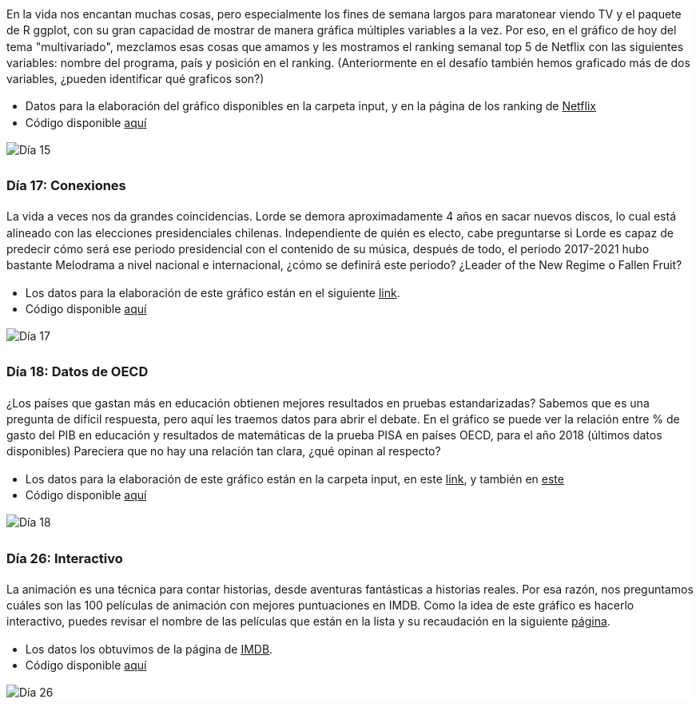 En la vida nos encantan muchas cosas, pero especialmente los fines de semana largos para maratonear viendo TV y el paquete de R ggplot, con su gran capacidad de mostrar de manera gráfica múltiples variables a la vez. Por eso, en el gráfico de hoy del tema "multivariado", mezclamos esas cosas que amamos y les mostramos el ranking semanal top 5 de Netflix con las siguientes variables: nombre del programa, país y posición en el ranking. (Anteriormente en el desafío también hemos graficado más de dos variables, ¿pueden identificar qué graficos son?)

- Datos para la elaboración del gráfico disponibles en la carpeta input, y en la página de los ranking de [Netflix](https://top10.netflix.com/)
- Código disponible [aquí](/R/15.multivariate.R)

![Día 15](output/day15_multivariate_1.png)

### Día 17: Conexiones

La vida a veces nos da grandes coincidencias. Lorde se demora aproximadamente 4 años en sacar nuevos discos, lo cual está alineado con las elecciones presidenciales chilenas. Independiente de quién es electo, cabe preguntarse si Lorde es capaz de predecir cómo será ese periodo presidencial con el contenido de su música, después de todo, el periodo 2017-2021 hubo bastante Melodrama a nivel nacional e internacional, ¿cómo se definirá este periodo? ¿Leader of the New Regime o Fallen Fruit? 

- Los datos para la elaboración de este gráfico están en el siguiente [link](https://www.google.com/).
- Código disponible [aquí](/R/17.conexiones.R)

![Día 17](output/day17_conexiones.png)

### Día 18: Datos de OECD

¿Los países que gastan más en educación obtienen mejores resultados en pruebas estandarizadas? Sabemos que es una pregunta de difícil respuesta, pero aquí les traemos datos para abrir el debate. En el gráfico se puede ver la relación entre % de gasto del PIB en educación y resultados de matemáticas de la prueba PISA en países OECD, para el año 2018 (últimos datos disponibles) Pareciera que no hay una relación tan clara, ¿qué opinan al respecto?

- Los datos para la elaboración de este gráfico están en la carpeta input, en este [link](https://data.oecd.org/eduresource/education-spending.htm/), y también en [este](https://data.oecd.org/pisa/mathematics-performance-pisa.htm/)
- Código disponible [aquí](/R/18.OECD.R)

![Día 18](output/day18_OECD_1.png)

### Día 26: Interactivo

La animación es una técnica para contar historias, desde aventuras fantásticas a historias reales. Por esa razón, nos preguntamos cuáles son las 100 películas de animación con mejores puntuaciones en IMDB. Como la idea de este gráfico es hacerlo interactivo, puedes revisar el nombre de las películas que están en la lista y su recaudación en la siguiente [página](https://snaraya.github.io/grafico_interactivo/).

- Los datos los obtuvimos de la página de [IMDB](https://www.imdb.com/search/title/?pf_rd_m=A2FGELUUNOQJNL&pf_rd_p=cd28805a-4e91-4f0f-b066-0db5ff4dd1a7&pf_rd_r=W8H952J28F0JHQ17MNWZ&pf_rd_s=right-6&pf_rd_t=15506&pf_rd_i=boxoffice&ref_=chtbo_gnr_3&genres=animation&explore=title_type,genres).
- Código disponible [aquí](/R/26.interactivo.R)

![Día 26](https://snaraya.github.io/grafico_interactivo/)

